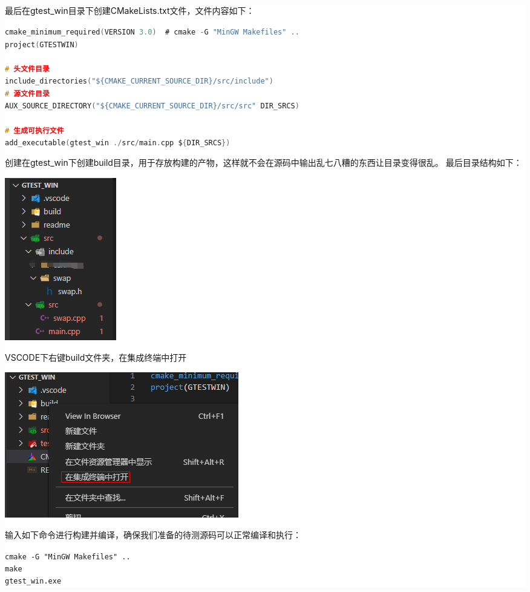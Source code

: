 最后在gtest_win目录下创建CMakeLists.txt文件，文件内容如下：
```c
cmake_minimum_required(VERSION 3.0)  # cmake -G "MinGW Makefiles" ..
project(GTESTWIN)

# 头文件目录
include_directories("${CMAKE_CURRENT_SOURCE_DIR}/src/include")
# 源文件目录
AUX_SOURCE_DIRECTORY("${CMAKE_CURRENT_SOURCE_DIR}/src/src" DIR_SRCS)

# 生成可执行文件
add_executable(gtest_win ./src/main.cpp ${DIR_SRCS})
```

创建在gtest_win下创建build目录，用于存放构建的产物，这样就不会在源码中输出乱七八糟的东西让目录变得很乱。
最后目录结构如下：

![dirs](readme/ch01/04_dirs.png)

VSCODE下右键build文件夹，在集成终端中打开

![terminal](readme/ch01/05_terminal.png)

输入如下命令进行构建并编译，确保我们准备的待测源码可以正常编译和执行：

    cmake -G "MinGW Makefiles" ..
    make
    gtest_win.exe
